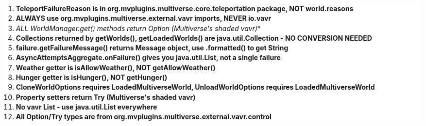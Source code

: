1. **TeleportFailureReason is in org.mvplugins.multiverse.core.teleportation package, NOT world.reasons**
2. **ALWAYS use org.mvplugins.multiverse.external.vavr imports, NEVER io.vavr**
3. **ALL WorldManager.get*() methods return Option<T> (Multiverse's shaded vavr)**
4. **Collections returned by getWorlds(), getLoadedWorlds() are java.util.Collection - NO CONVERSION NEEDED**
5. **failure.getFailureMessage() returns Message object, use .formatted() to get String**
6. **AsyncAttemptsAggregate.onFailure() gives you java.util.List<Attempt>, not a single failure**
7. **Weather getter is isAllowWeather(), NOT getAllowWeather()**
8. **Hunger getter is isHunger(), NOT getHunger()**
9. **CloneWorldOptions requires LoadedMultiverseWorld, UnloadWorldOptions requires LoadedMultiverseWorld**
10. **Property setters return Try<Void> (Multiverse's shaded vavr)**
11. **No vavr List - use java.util.List everywhere**
12. **All Option/Try types are from org.mvplugins.multiverse.external.vavr.control**